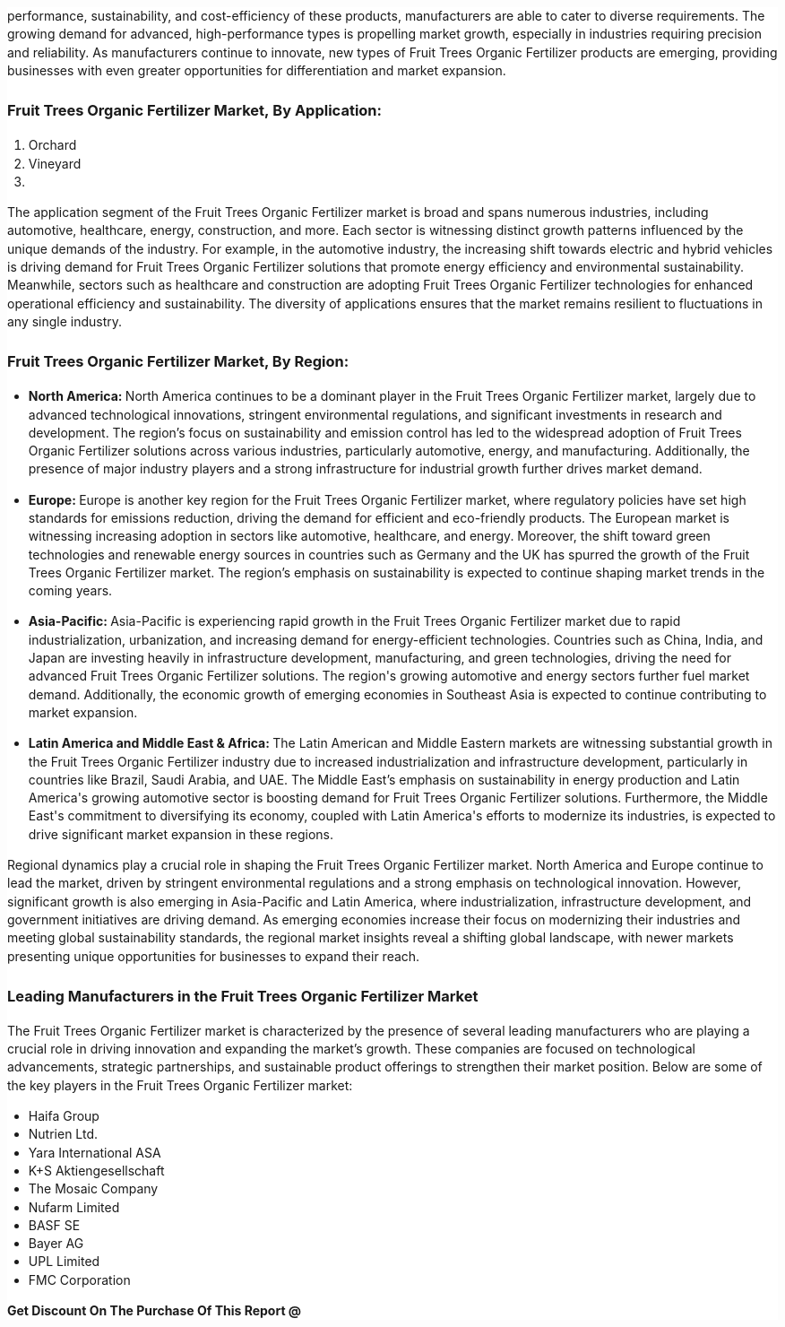 performance, sustainability, and cost-efficiency of these products, manufacturers are able to cater to diverse requirements. The growing demand for advanced, high-performance types is propelling market growth, especially in industries requiring precision and reliability. As manufacturers continue to innovate, new types of Fruit Trees Organic Fertilizer products are emerging, providing businesses with even greater opportunities for differentiation and market expansion.</p><h3>Fruit Trees Organic Fertilizer Market,&nbsp;By Application:</h3><ol><li>Orchard<li> Vineyard<li></li></ol><p>The application segment of the Fruit Trees Organic Fertilizer market is broad and spans numerous industries, including automotive, healthcare, energy, construction, and more. Each sector is witnessing distinct growth patterns influenced by the unique demands of the industry. For example, in the automotive industry, the increasing shift towards electric and hybrid vehicles is driving demand for Fruit Trees Organic Fertilizer solutions that promote energy efficiency and environmental sustainability. Meanwhile, sectors such as healthcare and construction are adopting Fruit Trees Organic Fertilizer technologies for enhanced operational efficiency and sustainability. The diversity of applications ensures that the market remains resilient to fluctuations in any single industry.</p><h3>Fruit Trees Organic Fertilizer Market, By Region:</h3><ul><li><p><strong>North America:&nbsp;</strong>North America continues to be a dominant player in the Fruit Trees Organic Fertilizer market, largely due to advanced technological innovations, stringent environmental regulations, and significant investments in research and development. The region&rsquo;s focus on sustainability and emission control has led to the widespread adoption of Fruit Trees Organic Fertilizer solutions across various industries, particularly automotive, energy, and manufacturing. Additionally, the presence of major industry players and a strong infrastructure for industrial growth further drives market demand.</p></li><li><p><strong><strong>Europe:&nbsp;</strong></strong>Europe is another key region for the Fruit Trees Organic Fertilizer market, where regulatory policies have set high standards for emissions reduction, driving the demand for efficient and eco-friendly products. The European market is witnessing increasing adoption in sectors like automotive, healthcare, and energy. Moreover, the shift toward green technologies and renewable energy sources in countries such as Germany and the UK has spurred the growth of the Fruit Trees Organic Fertilizer market. The region&rsquo;s emphasis on sustainability is expected to continue shaping market trends in the coming years.</p></li><li><p><strong><strong>Asia-Pacific:&nbsp;</strong></strong>Asia-Pacific is experiencing rapid growth in the Fruit Trees Organic Fertilizer market due to rapid industrialization, urbanization, and increasing demand for energy-efficient technologies. Countries such as China, India, and Japan are investing heavily in infrastructure development, manufacturing, and green technologies, driving the need for advanced Fruit Trees Organic Fertilizer solutions. The region's growing automotive and energy sectors further fuel market demand. Additionally, the economic growth of emerging economies in Southeast Asia is expected to continue contributing to market expansion.</p></li><li><p><strong><strong>Latin America and Middle East &amp; Africa:&nbsp;</strong></strong>The Latin American and Middle Eastern markets are witnessing substantial growth in the Fruit Trees Organic Fertilizer industry due to increased industrialization and infrastructure development, particularly in countries like Brazil, Saudi Arabia, and UAE. The Middle East&rsquo;s emphasis on sustainability in energy production and Latin America's growing automotive sector is boosting demand for Fruit Trees Organic Fertilizer solutions. Furthermore, the Middle East's commitment to diversifying its economy, coupled with Latin America's efforts to modernize its industries, is expected to drive significant market expansion in these regions.</p></li></ul><p>Regional dynamics play a crucial role in shaping the Fruit Trees Organic Fertilizer market. North America and Europe continue to lead the market, driven by stringent environmental regulations and a strong emphasis on technological innovation. However, significant growth is also emerging in Asia-Pacific and Latin America, where industrialization, infrastructure development, and government initiatives are driving demand. As emerging economies increase their focus on modernizing their industries and meeting global sustainability standards, the regional market insights reveal a shifting global landscape, with newer markets presenting unique opportunities for businesses to expand their reach.</p><h3><strong>Leading Manufacturers in the Fruit Trees Organic Fertilizer Market</strong></h3><p>The Fruit Trees Organic Fertilizer market is characterized by the presence of several leading manufacturers who are playing a crucial role in driving innovation and expanding the market&rsquo;s growth. These companies are focused on technological advancements, strategic partnerships, and sustainable product offerings to strengthen their market position. Below are some of the key players in the Fruit Trees Organic Fertilizer market:</p></div><div class="article-main__content" data-test-id="publishing-text-block"><ul><li><span class="">Haifa Group<li> Nutrien Ltd.<li> Yara International ASA<li> K+S Aktiengesellschaft<li> The Mosaic Company<li> Nufarm Limited<li> BASF SE<li> Bayer AG<li> UPL Limited<li> FMC Corporation</span></li></ul></div><div class="article-main__content" data-test-id="publishing-text-block"><p><span class="font-[700]"><strong>Get Discount On The Purchase Of This Report @</strong>